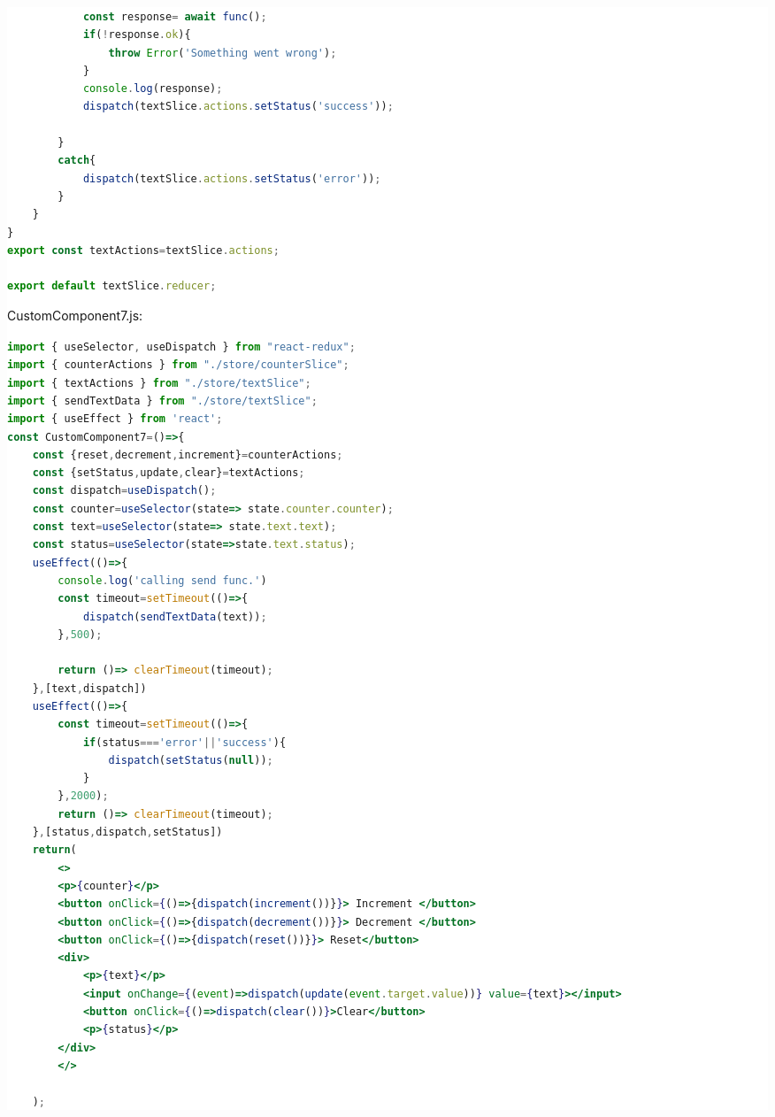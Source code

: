 ```jsx
            const response= await func();
            if(!response.ok){
                throw Error('Something went wrong');
            }
            console.log(response);
            dispatch(textSlice.actions.setStatus('success'));
            
        }
        catch{
            dispatch(textSlice.actions.setStatus('error'));
        }
    }
}
export const textActions=textSlice.actions;

export default textSlice.reducer;
```

CustomComponent7.js:

```jsx
import { useSelector, useDispatch } from "react-redux";
import { counterActions } from "./store/counterSlice";
import { textActions } from "./store/textSlice";
import { sendTextData } from "./store/textSlice";
import { useEffect } from 'react';
const CustomComponent7=()=>{
    const {reset,decrement,increment}=counterActions;
    const {setStatus,update,clear}=textActions;
    const dispatch=useDispatch();
    const counter=useSelector(state=> state.counter.counter);
    const text=useSelector(state=> state.text.text);
    const status=useSelector(state=>state.text.status);
    useEffect(()=>{
        console.log('calling send func.')
        const timeout=setTimeout(()=>{
            dispatch(sendTextData(text));
        },500);
        
        return ()=> clearTimeout(timeout);
    },[text,dispatch])
    useEffect(()=>{
        const timeout=setTimeout(()=>{
            if(status==='error'||'success'){
                dispatch(setStatus(null));
            }
        },2000);
        return ()=> clearTimeout(timeout);
    },[status,dispatch,setStatus])
    return(
        <>
        <p>{counter}</p>
        <button onClick={()=>{dispatch(increment())}}> Increment </button>
        <button onClick={()=>{dispatch(decrement())}}> Decrement </button>
        <button onClick={()=>{dispatch(reset())}}> Reset</button>
        <div>
            <p>{text}</p>
            <input onChange={(event)=>dispatch(update(event.target.value))} value={text}></input>
            <button onClick={()=>dispatch(clear())}>Clear</button>
            <p>{status}</p>
        </div>
        </>

    );
```